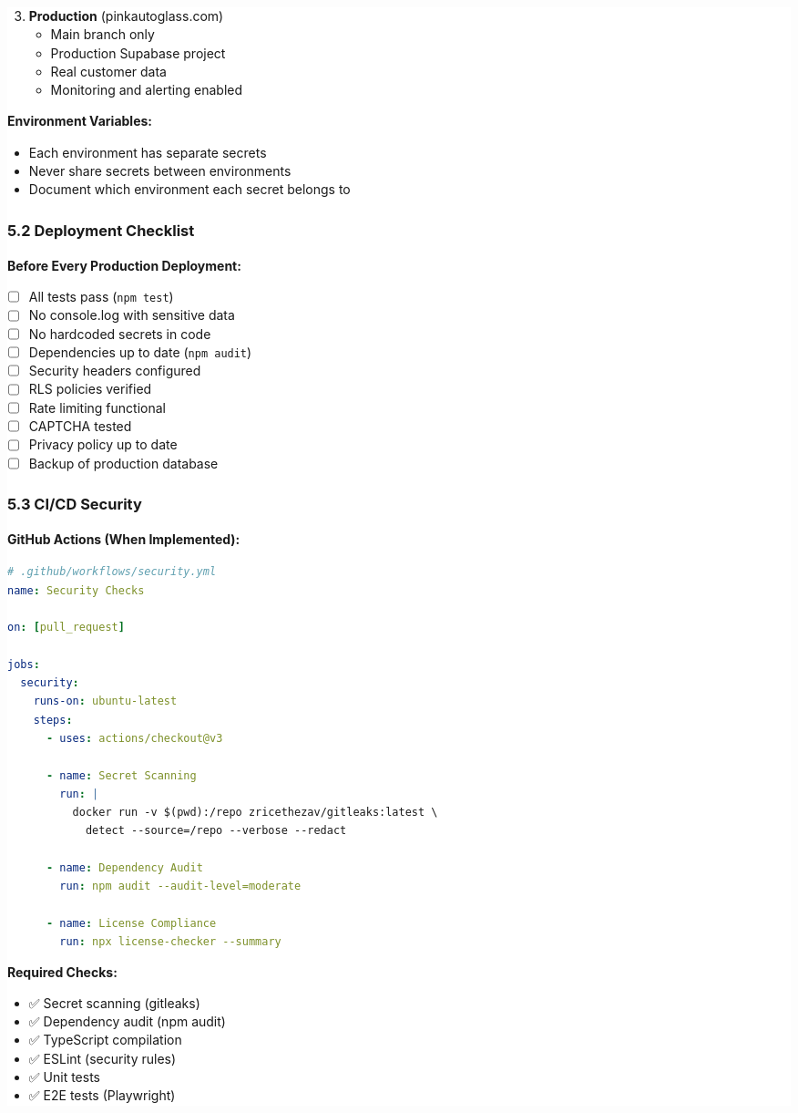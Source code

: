 3. **Production** (pinkautoglass.com)
   - Main branch only
   - Production Supabase project
   - Real customer data
   - Monitoring and alerting enabled

**Environment Variables:**
- Each environment has separate secrets
- Never share secrets between environments
- Document which environment each secret belongs to

### 5.2 Deployment Checklist

**Before Every Production Deployment:**
- [ ] All tests pass (`npm test`)
- [ ] No console.log with sensitive data
- [ ] No hardcoded secrets in code
- [ ] Dependencies up to date (`npm audit`)
- [ ] Security headers configured
- [ ] RLS policies verified
- [ ] Rate limiting functional
- [ ] CAPTCHA tested
- [ ] Privacy policy up to date
- [ ] Backup of production database

### 5.3 CI/CD Security

**GitHub Actions (When Implemented):**
```yaml
# .github/workflows/security.yml
name: Security Checks

on: [pull_request]

jobs:
  security:
    runs-on: ubuntu-latest
    steps:
      - uses: actions/checkout@v3

      - name: Secret Scanning
        run: |
          docker run -v $(pwd):/repo zricethezav/gitleaks:latest \
            detect --source=/repo --verbose --redact

      - name: Dependency Audit
        run: npm audit --audit-level=moderate

      - name: License Compliance
        run: npx license-checker --summary
```

**Required Checks:**
- ✅ Secret scanning (gitleaks)
- ✅ Dependency audit (npm audit)
- ✅ TypeScript compilation
- ✅ ESLint (security rules)
- ✅ Unit tests
- ✅ E2E tests (Playwright)
